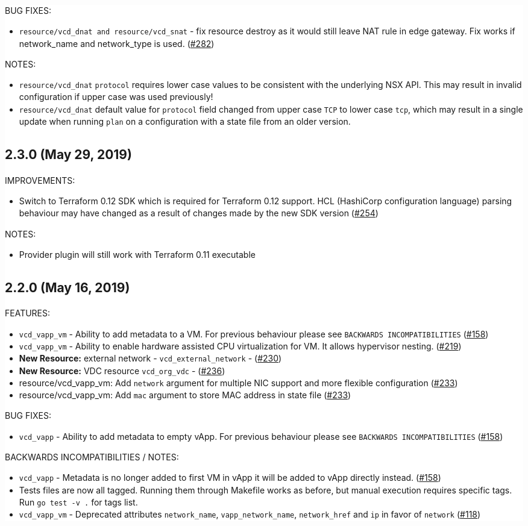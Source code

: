 BUG FIXES:

* `resource/vcd_dnat and resource/vcd_snat` - fix resource destroy as it would still leave NAT rule in edge gateway. Fix works if network_name and network_type is used. ([#282](https://github.com/terraform-providers/terraform-provider-vcd/issues/282))

NOTES:

* `resource/vcd_dnat` `protocol` requires lower case values to be consistent with the underlying NSX API. This may result in invalid configuration if upper case was used previously!
* `resource/vcd_dnat` default value for `protocol` field changed from upper case `TCP` to lower case `tcp`, which may result in a single update when running `plan` on a configuration with a state file from an older version.

## 2.3.0 (May 29, 2019)

IMPROVEMENTS:

* Switch to Terraform 0.12 SDK which is required for Terraform 0.12 support. HCL (HashiCorp configuration language) 
parsing behaviour may have changed as a result of changes made by the new SDK version ([#254](https://github.com/terraform-providers/terraform-provider-vcd/issues/254))

NOTES:

* Provider plugin will still work with Terraform 0.11 executable

## 2.2.0 (May 16, 2019)

FEATURES:

* `vcd_vapp_vm` - Ability to add metadata to a VM. For previous behaviour please see `BACKWARDS INCOMPATIBILITIES` ([#158](https://github.com/terraform-providers/terraform-provider-vcd/issues/158))
* `vcd_vapp_vm` - Ability to enable hardware assisted CPU virtualization for VM. It allows hypervisor nesting. ([#219](https://github.com/terraform-providers/terraform-provider-vcd/issues/219))
* **New Resource:** external network - `vcd_external_network` - ([#230](https://github.com/terraform-providers/terraform-provider-vcd/issues/230))
* **New Resource:** VDC resource `vcd_org_vdc` - ([#236](https://github.com/terraform-providers/terraform-provider-vcd/issues/236))
* resource/vcd_vapp_vm: Add `network` argument for multiple NIC support and more flexible configuration ([#233](https://github.com/terraform-providers/terraform-provider-vcd/issues/233))
* resource/vcd_vapp_vm: Add `mac` argument to store MAC address in state file ([#233](https://github.com/terraform-providers/terraform-provider-vcd/issues/233))

BUG FIXES:

* `vcd_vapp` - Ability to add metadata to empty vApp. For previous behaviour please see `BACKWARDS INCOMPATIBILITIES` ([#158](https://github.com/terraform-providers/terraform-provider-vcd/issues/158))

BACKWARDS INCOMPATIBILITIES / NOTES:

* `vcd_vapp` - Metadata is no longer added to first VM in vApp it will be added to vApp directly instead. ([#158](https://github.com/terraform-providers/terraform-provider-vcd/issues/158))
* Tests files are now all tagged. Running them through Makefile works as before, but manual execution requires specific tags. Run `go test -v .` for tags list.
* `vcd_vapp_vm` - Deprecated attributes `network_name`, `vapp_network_name`, `network_href` and `ip` in favor of `network` ([#118](https://github.com/terraform-providers/terraform-provider-vcd/issues/118))
